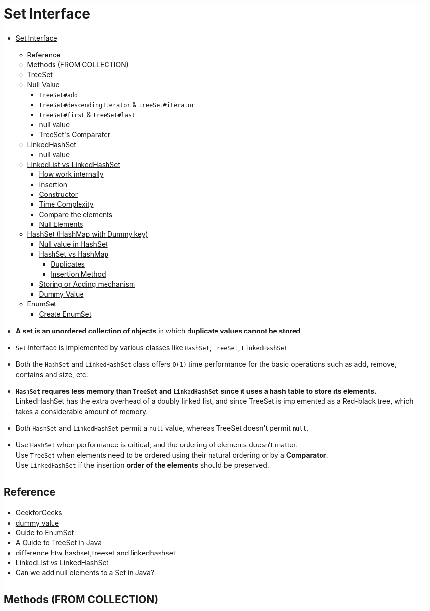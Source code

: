 # Set Interface 

- [Set Interface](#set-interface)
  - [Reference](#reference)
  - [Methods (FROM COLLECTION)](#methods-from-collection)
  - [TreeSet](#treeset)
  - [Null Value](#null-value)
    - [`TreeSet#add`](#treesetadd)
    - [`treeSet#descendingIterator` & `treeSet#iterator`](#treesetdescendingiterator--treesetiterator)
    - [`treeSet#first` & `treeSet#last`](#treesetfirst--treesetlast)
    - [null value](#null-value-1)
    - [TreeSet's Comparator](#treesets-comparator)
  - [LinkedHashSet](#linkedhashset)
    - [null value](#null-value-2)
  - [LinkedList vs LinkedHashSet](#linkedlist-vs-linkedhashset)
    - [How work internally](#how-work-internally)
    - [Insertion](#insertion)
    - [Constructor](#constructor)
    - [Time Complexity](#time-complexity)
    - [Compare the elements](#compare-the-elements)
    - [Null Elements](#null-elements)
  - [HashSet (HashMap with Dummy key)](#hashset-hashmap-with-dummy-key)
    - [Null value in HashSet](#null-value-in-hashset)
    - [HashSet vs HashMap](#hashset-vs-hashmap)
      - [Duplicates](#duplicates)
      - [Insertion Method](#insertion-method)
    - [Storing or Adding mechanism](#storing-or-adding-mechanism)
    - [Dummy Value](#dummy-value)
  - [EnumSet](#enumset)
    - [Create EnumSet](#create-enumset)

- **A set is an unordered collection of objects** in which **duplicate values cannot be stored**.
- `Set` interface is implemented by various classes like `HashSet`, `TreeSet`, `LinkedHashSet`

- Both the `HashSet` and `LinkedHashSet` class offers `O(1)` time performance for the basic operations such as add, remove, contains and size, etc.

- **`HashSet` requires less memory than `TreeSet` and `LinkedHashSet` since it uses a hash table to store its elements.** LinkedHashSet has the extra overhead of a doubly linked list, and since TreeSet is implemented as a Red-black tree, which takes a considerable amount of memory.

- Both `HashSet` and `LinkedHashSet` permit a `null` value, whereas TreeSet doesn't permit `null`.

- Use `HashSet` when performance is critical, and the ordering of elements doesn’t matter.   
Use `TreeSet` when elements need to be ordered using their natural ordering or by a **Comparator**.  
Use `LinkedHashSet` if the insertion **order of the elements** should be preserved.

## Reference
- [GeekforGeeks](https://www.geeksforgeeks.org/hashset-in-java/)
- [dummy value](https://stackoverflow.com/questions/30037694/why-the-internal-implementation-of-hashset-creates-dummy-objects-to-insert-as-va)
- [Guide to EnumSet](https://www.baeldung.com/java-enumset)
- [A Guide to TreeSet in Java](https://www.baeldung.com/java-tree-set)
- [difference btw hashset,treeset and linkedhashset](https://www.techiedelight.com/difference-between-hashset-treeset-linkedhashset-java/)  
- [LinkedList vs LinkedHashSet](https://www.geeksforgeeks.org/difference-between-linkedlist-and-linkedhashset-in-java/)
- [Can we add null elements to a Set in Java?](https://www.tutorialspoint.com/can-we-add-null-elements-to-a-set-in-java)
## Methods (FROM COLLECTION)
